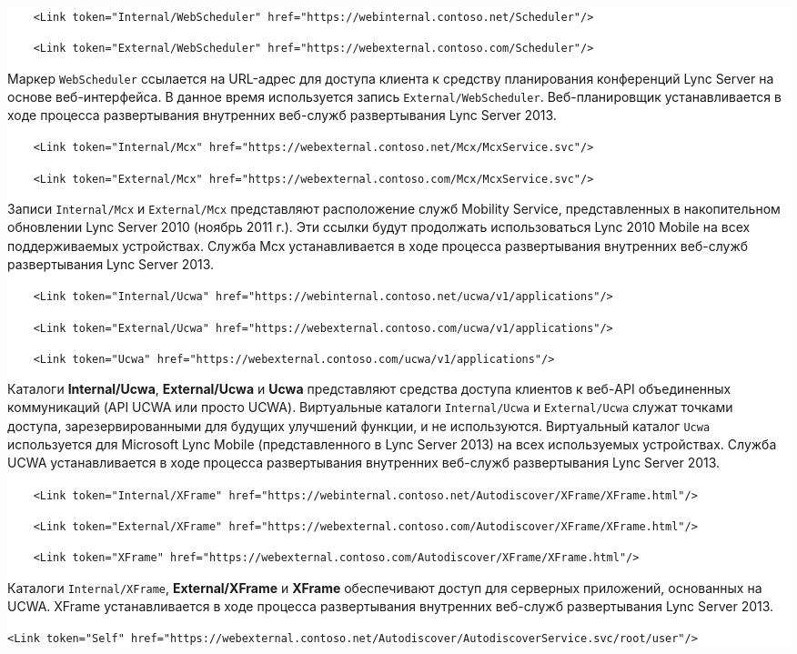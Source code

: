 ```
    <Link token="Internal/WebScheduler" href="https://webinternal.contoso.net/Scheduler"/>
```
```
    <Link token="External/WebScheduler" href="https://webexternal.contoso.com/Scheduler"/>
```

Маркер `WebScheduler` ссылается на URL-адрес для доступа клиента к средству планирования конференций Lync Server на основе веб-интерфейса. В данное время используется запись `External/WebScheduler`. Веб-планировщик устанавливается в ходе процесса развертывания внутренних веб-служб развертывания Lync Server 2013.

```
    <Link token="Internal/Mcx" href="https://webexternal.contoso.net/Mcx/McxService.svc"/>
```
```
    <Link token="External/Mcx" href="https://webexternal.contoso.com/Mcx/McxService.svc"/>
```

Записи `Internal/Mcx` и `External/Mcx` представляют расположение служб Mobility Service, представленных в накопительном обновлении Lync Server 2010 (ноябрь 2011 г.). Эти ссылки будут продолжать использоваться Lync 2010 Mobile на всех поддерживаемых устройствах. Служба Mcx устанавливается в ходе процесса развертывания внутренних веб-служб развертывания Lync Server 2013.

```
    <Link token="Internal/Ucwa" href="https://webinternal.contoso.net/ucwa/v1/applications"/>
```
```
    <Link token="External/Ucwa" href="https://webexternal.contoso.com/ucwa/v1/applications"/>
```
```
    <Link token="Ucwa" href="https://webexternal.contoso.com/ucwa/v1/applications"/>
```

Каталоги **Internal/Ucwa**, **External/Ucwa** и **Ucwa** представляют средства доступа клиентов к веб-API объединенных коммуникаций (API UCWA или просто UCWA). Виртуальные каталоги `Internal/Ucwa` и `External/Ucwa` служат точками доступа, зарезервированными для будущих улучшений функции, и не используются. Виртуальный каталог `Ucwa` используется для Microsoft Lync Mobile (представленного в Lync Server 2013) на всех используемых устройствах. Служба UCWA устанавливается в ходе процесса развертывания внутренних веб-служб развертывания Lync Server 2013.

```
    <Link token="Internal/XFrame" href="https://webinternal.contoso.net/Autodiscover/XFrame/XFrame.html"/>
```
```
    <Link token="External/XFrame" href="https://webexternal.contoso.com/Autodiscover/XFrame/XFrame.html"/>
```
```
    <Link token="XFrame" href="https://webexternal.contoso.com/Autodiscover/XFrame/XFrame.html"/>
```

Каталоги `Internal/XFrame`, **External/XFrame** и **XFrame** обеспечивают доступ для серверных приложений, основанных на UCWA. XFrame устанавливается в ходе процесса развертывания внутренних веб-служб развертывания Lync Server 2013.

    <Link token="Self" href="https://webexternal.contoso.net/Autodiscover/AutodiscoverService.svc/root/user"/>
